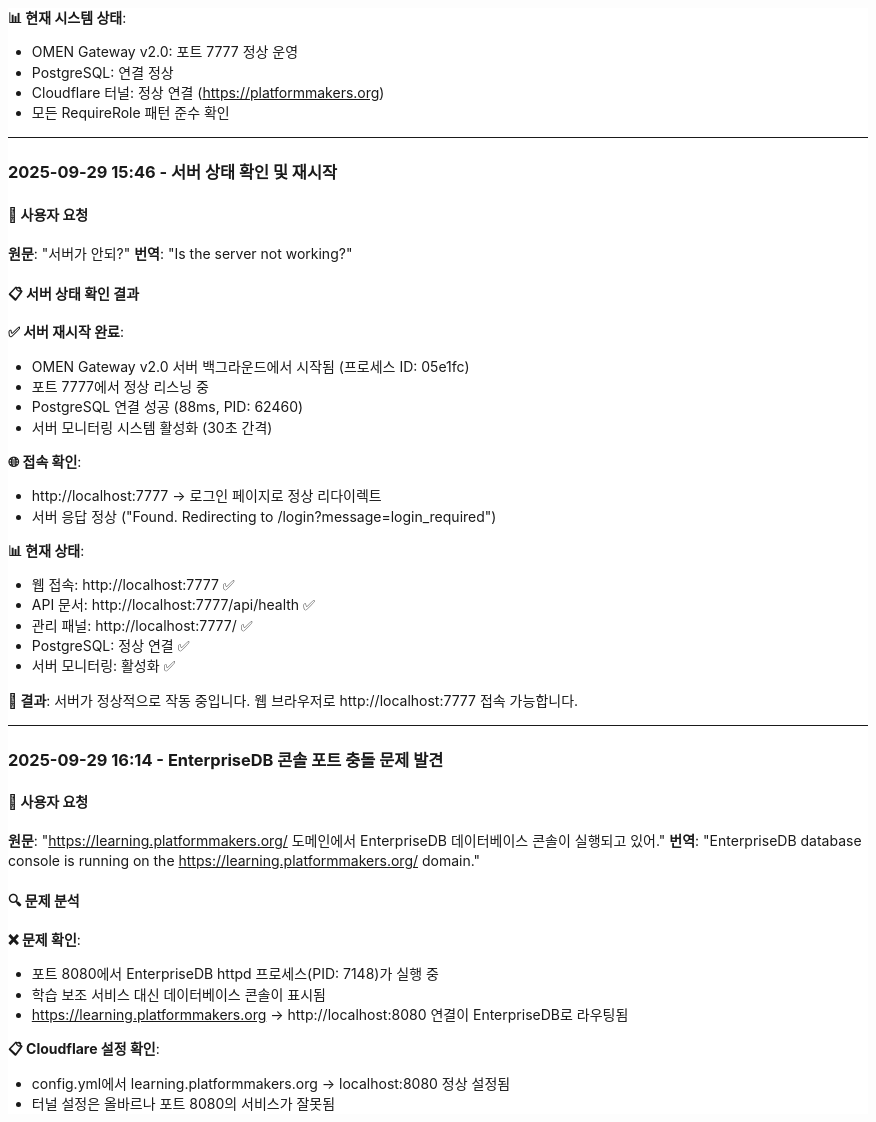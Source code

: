 **📊 현재 시스템 상태**:
- OMEN Gateway v2.0: 포트 7777 정상 운영
- PostgreSQL: 연결 정상
- Cloudflare 터널: 정상 연결 (https://platformmakers.org)
- 모든 RequireRole 패턴 준수 확인

---

### 2025-09-29 15:46 - 서버 상태 확인 및 재시작

#### 🎯 사용자 요청
**원문**: "서버가 안되?"
**번역**: "Is the server not working?"

#### 📋 서버 상태 확인 결과

**✅ 서버 재시작 완료**:
- OMEN Gateway v2.0 서버 백그라운드에서 시작됨 (프로세스 ID: 05e1fc)
- 포트 7777에서 정상 리스닝 중
- PostgreSQL 연결 성공 (88ms, PID: 62460)
- 서버 모니터링 시스템 활성화 (30초 간격)

**🌐 접속 확인**:
- http://localhost:7777 → 로그인 페이지로 정상 리다이렉트
- 서버 응답 정상 ("Found. Redirecting to /login?message=login_required")

**📊 현재 상태**:
- 웹 접속: http://localhost:7777 ✅
- API 문서: http://localhost:7777/api/health ✅
- 관리 패널: http://localhost:7777/ ✅
- PostgreSQL: 정상 연결 ✅
- 서버 모니터링: 활성화 ✅

**🎯 결과**: 서버가 정상적으로 작동 중입니다. 웹 브라우저로 http://localhost:7777 접속 가능합니다.

---

### 2025-09-29 16:14 - EnterpriseDB 콘솔 포트 충돌 문제 발견

#### 🎯 사용자 요청
**원문**: "https://learning.platformmakers.org/ 도메인에서 EnterpriseDB 데이터베이스 콘솔이 실행되고 있어."
**번역**: "EnterpriseDB database console is running on the https://learning.platformmakers.org/ domain."

#### 🔍 문제 분석

**❌ 문제 확인**:
- 포트 8080에서 EnterpriseDB httpd 프로세스(PID: 7148)가 실행 중
- 학습 보조 서비스 대신 데이터베이스 콘솔이 표시됨
- https://learning.platformmakers.org → http://localhost:8080 연결이 EnterpriseDB로 라우팅됨

**📋 Cloudflare 설정 확인**:
- config.yml에서 learning.platformmakers.org → localhost:8080 정상 설정됨
- 터널 설정은 올바르나 포트 8080의 서비스가 잘못됨
